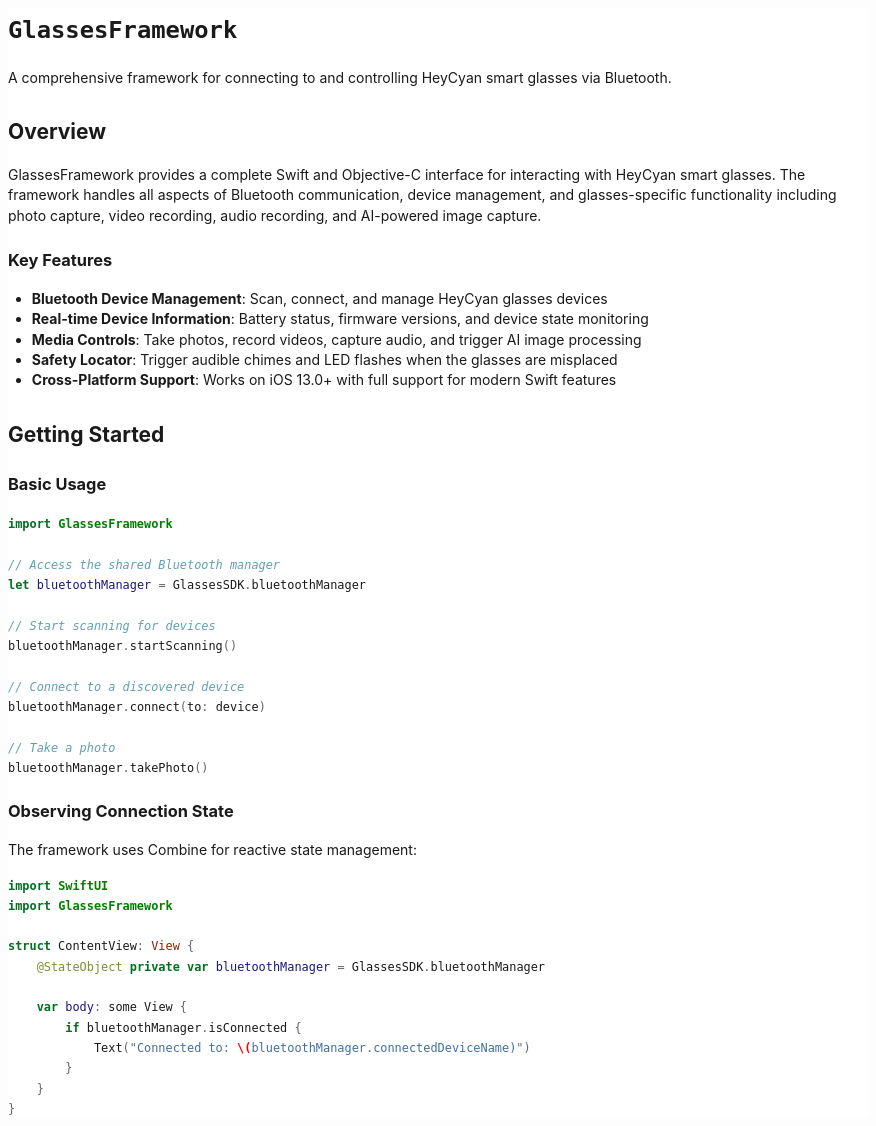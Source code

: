 # ``GlassesFramework``

A comprehensive framework for connecting to and controlling HeyCyan smart glasses via Bluetooth.

## Overview

GlassesFramework provides a complete Swift and Objective-C interface for interacting with HeyCyan smart glasses. The framework handles all aspects of Bluetooth communication, device management, and glasses-specific functionality including photo capture, video recording, audio recording, and AI-powered image capture.

### Key Features

- **Bluetooth Device Management**: Scan, connect, and manage HeyCyan glasses devices
- **Real-time Device Information**: Battery status, firmware versions, and device state monitoring
- **Media Controls**: Take photos, record videos, capture audio, and trigger AI image processing
- **Safety Locator**: Trigger audible chimes and LED flashes when the glasses are misplaced
- **Cross-Platform Support**: Works on iOS 13.0+ with full support for modern Swift features

## Getting Started

### Basic Usage

```swift
import GlassesFramework

// Access the shared Bluetooth manager
let bluetoothManager = GlassesSDK.bluetoothManager

// Start scanning for devices
bluetoothManager.startScanning()

// Connect to a discovered device
bluetoothManager.connect(to: device)

// Take a photo
bluetoothManager.takePhoto()
```

### Observing Connection State

The framework uses Combine for reactive state management:

```swift
import SwiftUI
import GlassesFramework

struct ContentView: View {
    @StateObject private var bluetoothManager = GlassesSDK.bluetoothManager
    
    var body: some View {
        if bluetoothManager.isConnected {
            Text("Connected to: \(bluetoothManager.connectedDeviceName)")
        }
    }
}
```
